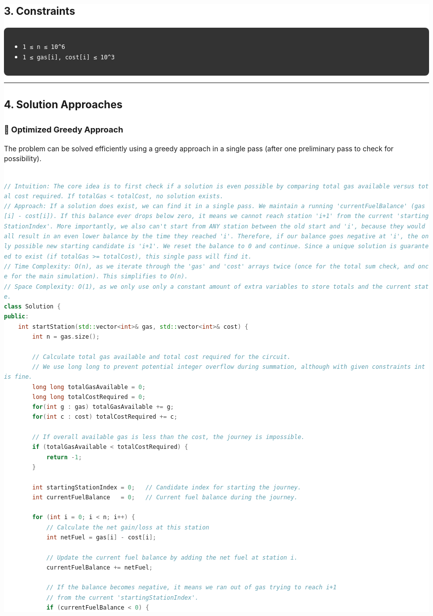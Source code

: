 
## 3. Constraints

<div style="background-color: #333; color: #fff; padding: 1rem; border-radius: 8px;">

- `1 ≤ n ≤ 10^6`
- `1 ≤ gas[i], cost[i] ≤ 10^3`

</div>

---

## 4. Solution Approaches

### 🔹 Optimized Greedy Approach

The problem can be solved efficiently using a greedy approach in a single pass (after one preliminary pass to check for possibility).

```cpp

// Intuition: The core idea is to first check if a solution is even possible by comparing total gas available versus total cost required. If totalGas < totalCost, no solution exists.
// Approach: If a solution does exist, we can find it in a single pass. We maintain a running 'currentFuelBalance' (gas[i] - cost[i]). If this balance ever drops below zero, it means we cannot reach station 'i+1' from the current 'startingStationIndex'. More importantly, we also can't start from ANY station between the old start and 'i', because they would all result in an even lower balance by the time they reached 'i'. Therefore, if our balance goes negative at 'i', the only possible new starting candidate is 'i+1'. We reset the balance to 0 and continue. Since a unique solution is guaranteed to exist (if totalGas >= totalCost), this single pass will find it.
// Time Complexity: O(n), as we iterate through the 'gas' and 'cost' arrays twice (once for the total sum check, and once for the main simulation). This simplifies to O(n).
// Space Complexity: O(1), as we only use only a constant amount of extra variables to store totals and the current state.
class Solution {
public:
    int startStation(std::vector<int>& gas, std::vector<int>& cost) {
        int n = gas.size();

        // Calculate total gas available and total cost required for the circuit.
        // We use long long to prevent potential integer overflow during summation, although with given constraints int is fine.
        long long totalGasAvailable = 0;
        long long totalCostRequired = 0;
        for(int g : gas) totalGasAvailable += g;
        for(int c : cost) totalCostRequired += c;

        // If overall available gas is less than the cost, the journey is impossible.
        if (totalGasAvailable < totalCostRequired) {
            return -1;
        }

        int startingStationIndex = 0;   // Candidate index for starting the journey.
        int currentFuelBalance   = 0;   // Current fuel balance during the journey.

        for (int i = 0; i < n; i++) {
            // Calculate the net gain/loss at this station
            int netFuel = gas[i] - cost[i];

            // Update the current fuel balance by adding the net fuel at station i.
            currentFuelBalance += netFuel;

            // If the balance becomes negative, it means we ran out of gas trying to reach i+1
            // from the current 'startingStationIndex'.
            if (currentFuelBalance < 0) {
```